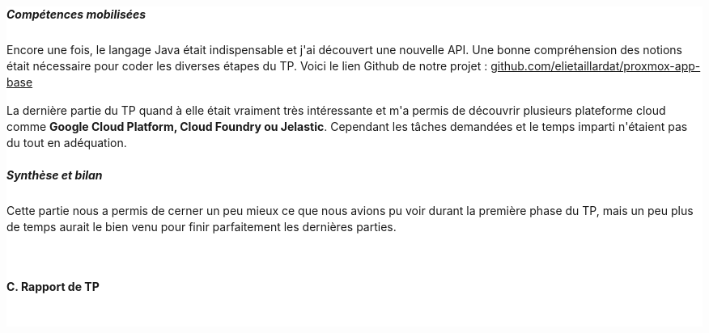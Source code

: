 ##### Compétences mobilisées

Encore une fois, le langage Java était indispensable et j'ai découvert une nouvelle API. Une bonne compréhension des notions était nécessaire pour coder les diverses étapes du TP.
Voici le lien Github de notre projet :
[github.com/elietaillardat/proxmox-app-base](https://github.com/elietaillardat/proxmox-app-base)

La dernière partie du TP quand à elle était vraiment très intéressante et m'a permis de découvrir plusieurs plateforme cloud comme **Google Cloud Platform, Cloud Foundry ou Jelastic**. Cependant les tâches demandées et le temps imparti n'étaient pas du tout en adéquation.

##### Synthèse et bilan

Cette partie nous a permis de cerner un peu mieux ce que nous avions pu voir durant la première phase du TP, mais un peu plus de temps aurait le bien venu pour finir parfaitement les dernières parties.

</br>

#### **C. Rapport de TP**

</br>

<iframe src="./assets/files/ptp_iss_mdware_services_cloud/Cloud_computing_autonomic_management.pdf" style="width: 100%; height: 95vh;"></iframe>
